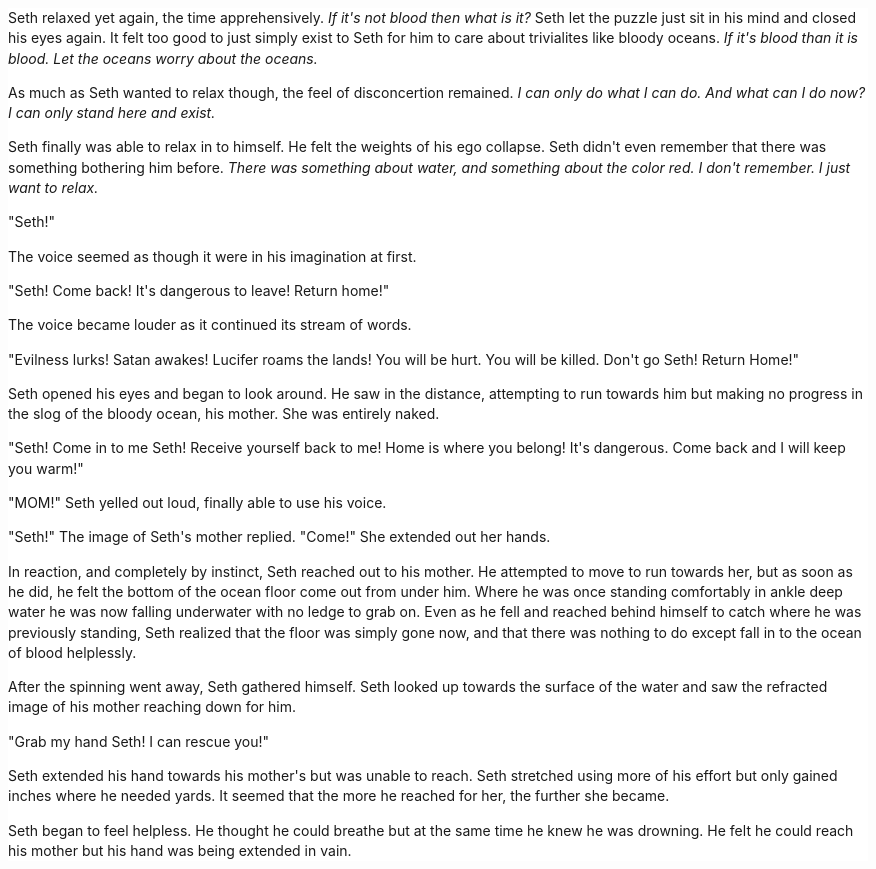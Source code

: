 Seth relaxed yet again, the time apprehensively. _If it's not blood then what
is it?_ Seth let the puzzle just sit in his mind and closed his eyes again. It
felt too good to just simply exist to Seth for him to care about trivialites
like bloody oceans. _If it's blood than it is blood. Let the oceans worry about
the oceans._

As much as Seth wanted to relax though, the feel of disconcertion remained. _I
can only do what I can do. And what can I do now? I can only stand here and
exist._

Seth finally was able to relax in to himself. He felt the weights of his ego
collapse. Seth didn't even remember that there was something bothering him
before. _There was something about water, and something about the color red. I
don't remember. I just want to relax._

"Seth!"

The voice seemed as though it were in his imagination at first.

"Seth! Come back! It's dangerous to leave! Return home!"

The voice became louder as it continued its stream of words.

"Evilness lurks! Satan awakes! Lucifer roams the lands! You will be hurt. You
will be killed. Don't go Seth! Return Home!"

Seth opened his eyes and began to look around. He saw in the distance,
attempting to run towards him but making no progress in the slog of the bloody
ocean, his mother. She was entirely naked.

"Seth! Come in to me Seth! Receive yourself back to me! Home is where you
belong! It's dangerous. Come back and I will keep you warm!"

"MOM!" Seth yelled out loud, finally able to use his voice.

"Seth!" The image of Seth's mother replied. "Come!" She extended out her hands.

In reaction, and completely by instinct, Seth reached out to his mother. He
attempted to move to run towards her, but as soon as he did, he felt the bottom
of the ocean floor come out from under him. Where he was once standing
comfortably in ankle deep water he was now falling underwater with no ledge to
grab on. Even as he fell and reached behind himself to catch where he was
previously standing, Seth realized that the floor was simply gone now, and that
there was nothing to do except fall in to the ocean of blood helplessly.

After the spinning went away, Seth gathered himself. Seth looked up towards the
surface of the water and saw the refracted image of his mother reaching down
for him.

"Grab my hand Seth! I can rescue you!"

Seth extended his hand towards his mother's but was unable to reach. Seth
stretched using more of his effort but only gained inches where he needed
yards. It seemed that the more he reached for her, the further she became.

Seth began to feel helpless. He thought he could breathe but at the same time
he knew he was drowning. He felt he could reach his mother but his hand was
being extended in vain.

